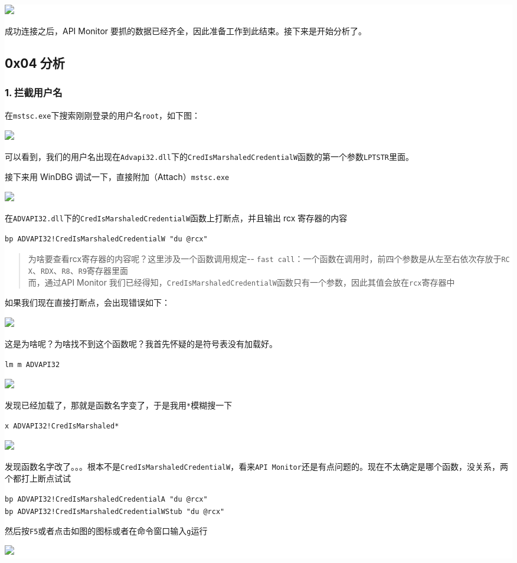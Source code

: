 ![](https://shs3.b.qianxin.com/attack_forum/2021/12/attach-6108a055fca2d4d41c5dde047dd9d2f087e8abe8.png)

成功连接之后，API Monitor 要抓的数据已经齐全，因此准备工作到此结束。接下来是开始分析了。

0x04 分析
-------

### 1. 拦截用户名

在`mstsc.exe`下搜索刚刚登录的用户名`root`，如下图：

![](https://shs3.b.qianxin.com/attack_forum/2021/12/attach-a4ff8320eaa57fcbc22bb71e87e3213756575755.png)

可以看到，我们的用户名出现在`Advapi32.dll`下的`CredIsMarshaledCredentialW`函数的第一个参数`LPTSTR`里面。

接下来用 WinDBG 调试一下，直接附加（Attach）`mstsc.exe`

![](https://shs3.b.qianxin.com/attack_forum/2021/12/attach-bb271d1f5c0c0f05b0fdd54e1967c98ec54b47fd.png)

在`ADVAPI32.dll`下的`CredIsMarshaledCredentialW`函数上打断点，并且输出 rcx 寄存器的内容

```WinDBG
bp ADVAPI32!CredIsMarshaledCredentialW "du @rcx"
```

> 为啥要查看rcx寄存器的内容呢？这里涉及一个函数调用规定-- `fast call`：一个函数在调用时，前四个参数是从左至右依次存放于`RCX`、`RDX`、`R8`、`R9`寄存器里面  
> 而，通过API Monitor 我们已经得知，`CredIsMarshaledCredentialW`函数只有一个参数，因此其值会放在`rcx`寄存器中

如果我们现在直接打断点，会出现错误如下：

![](https://shs3.b.qianxin.com/attack_forum/2021/12/attach-0d810da9a38dad6e267ab630c025fa0e30d6f5da.png)

这是为啥呢？为啥找不到这个函数呢？我首先怀疑的是符号表没有加载好。

```WinDBG
lm m ADVAPI32
```

![](https://shs3.b.qianxin.com/attack_forum/2021/12/attach-ee778f053b2e63827cfb826507f0a884f1313685.png)

发现已经加载了，那就是函数名字变了，于是我用`*`模糊搜一下

```WinDBG
x ADVAPI32!CredIsMarshaled*
```

![](https://shs3.b.qianxin.com/attack_forum/2021/12/attach-e34d04651e7a53fffc62b4ef01f5c3665f04973b.png)

发现函数名字改了。。。根本不是`CredIsMarshaledCredentialW`，看来`API Monitor`还是有点问题的。现在不太确定是哪个函数，没关系，两个都打上断点试试

```WinDBG
bp ADVAPI32!CredIsMarshaledCredentialA "du @rcx"
bp ADVAPI32!CredIsMarshaledCredentialWStub "du @rcx"
```

然后按`F5`或者点击如图的图标或者在命令窗口输入`g`运行

![](https://shs3.b.qianxin.com/attack_forum/2021/12/attach-b8afe93aa227058f834d1434ba1c661e0c7f412a.png)
